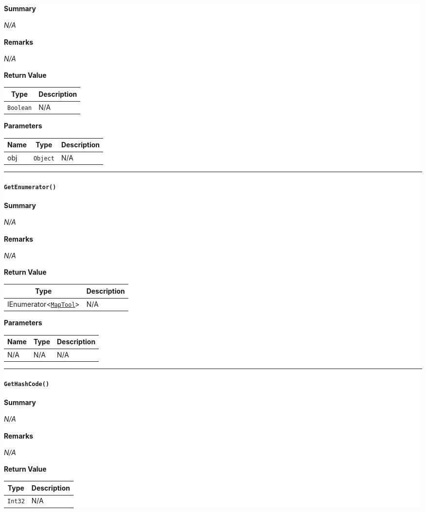 **Summary**

   *N/A*

**Remarks**

   *N/A*

**Return Value**

|Type|Description|
|---|---|
|`Boolean`|N/A|

**Parameters**

|Name|Type|Description|
|---|---|---|
|obj|`Object`|N/A|

---
#### `GetEnumerator()`

**Summary**

   *N/A*

**Remarks**

   *N/A*

**Return Value**

|Type|Description|
|---|---|
|IEnumerator<[`MapTool`](ThinkGeo.UI.iOS.MapTool.md)>|N/A|

**Parameters**

|Name|Type|Description|
|---|---|---|
|N/A|N/A|N/A|

---
#### `GetHashCode()`

**Summary**

   *N/A*

**Remarks**

   *N/A*

**Return Value**

|Type|Description|
|---|---|
|`Int32`|N/A|
